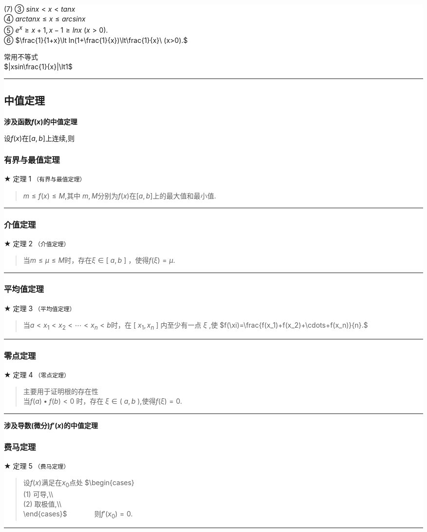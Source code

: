 (7)
③ $sinx\lt x\lt tanx$  
④ $arctanx\le x\le arcsinx$  
⑤ $e^x\ge x+1,x-1\ge lnx\ (x\gt0).$  
⑥ $\frac{1}{1+x}\lt ln(1+\frac{1}{x})\lt\frac{1}{x}\ (x>0).$

常用不等式  
$|xsin\frac{1}{x}|\lt1$

---

## 中值定理
**涉及函数$f(x)$的中值定理**

设$f(x)$在$[ a,b]$上连续,则  
### 有界与最值定理
★ 定理 1  `（有界与最值定理）`  
> $m\le f(x)\le M,$其中 $m,M$分别为$f(x)$在$[ a,b]$上的最大值和最小值.  

---

### 介值定理
★ 定理 2  `（介值定理）`  
> 当$m\le \mu\le M$时，存在$\xi\in[\ a,b\ ]$ ，使得$f(\xi)=\mu.$  

---

### 平均值定理
★ 定理 3  `（平均值定理）`  
> 当$a\lt x_1 \lt x_2\lt \cdots \lt x_n \lt b$时，在 $[\ x_1,x_n\ ]$ 内至少有一点 $\xi$ ,使 $f(\xi)=\frac{f(x_1)+f(x_2)+\cdots+f(x_n)}{n}.$  

---

### 零点定理
★ 定理 4  `（零点定理）`  
> 主要用于证明根的存在性  
> 当$f(a)\bullet f(b) \lt 0$ 时，存在 $\xi\in(\ a,b\ ),$使得$f(\xi)=0.$  

---

**涉及导数(微分)$f'(x)$的中值定理**  

### 费马定理
★ 定理 5  `（费马定理）`  
> 设$f(x)$满足在$x_0$点处 \$\\begin{cases}  
> (1) 可导,\\\\  
> (2) 取极值,\\\\  
> \\end{cases}\$　　　　则$f'(x_0)=0.$  

---
